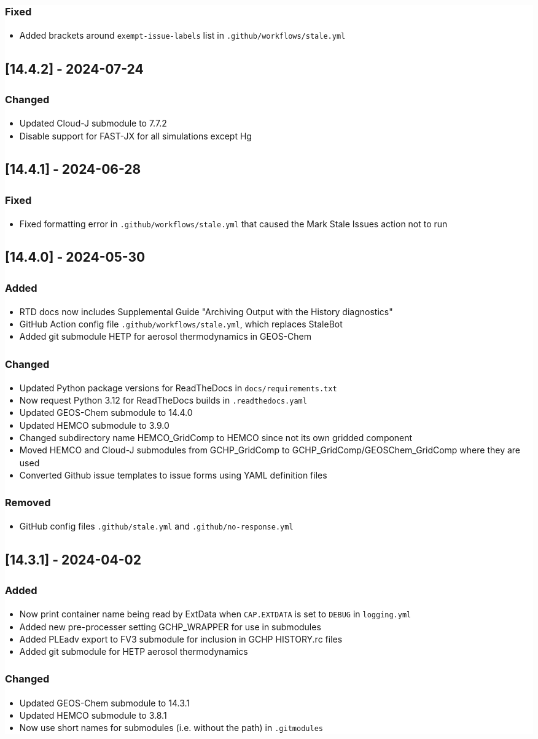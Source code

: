 ### Fixed
- Added brackets around `exempt-issue-labels` list in `.github/workflows/stale.yml`

## [14.4.2] - 2024-07-24
### Changed
- Updated Cloud-J submodule to 7.7.2
- Disable support for FAST-JX for all simulations except Hg

## [14.4.1] - 2024-06-28
### Fixed
- Fixed formatting error in `.github/workflows/stale.yml` that caused the Mark Stale Issues action not to run

## [14.4.0] - 2024-05-30
### Added
- RTD docs now includes Supplemental Guide "Archiving Output with the History diagnostics"
- GitHub Action config file `.github/workflows/stale.yml`, which replaces StaleBot
- Added git submodule HETP for aerosol thermodynamics in GEOS-Chem

### Changed
- Updated Python package versions for ReadTheDocs in `docs/requirements.txt`
- Now request Python 3.12 for ReadTheDocs builds in `.readthedocs.yaml`
- Updated GEOS-Chem submodule to 14.4.0
- Updated HEMCO submodule to 3.9.0
- Changed subdirectory name HEMCO_GridComp to HEMCO since not its own gridded component
- Moved HEMCO and Cloud-J submodules from GCHP_GridComp to GCHP_GridComp/GEOSChem_GridComp where they are used
- Converted Github issue templates to issue forms using YAML definition files

### Removed
- GitHub config files `.github/stale.yml` and `.github/no-response.yml`

## [14.3.1] - 2024-04-02
### Added
- Now print container name being read by ExtData when `CAP.EXTDATA` is set to `DEBUG` in `logging.yml`
- Added new pre-processer setting GCHP_WRAPPER for use in submodules
- Added PLEadv export to FV3 submodule for inclusion in GCHP HISTORY.rc files
- Added git submodule for HETP aerosol thermodynamics

### Changed
- Updated GEOS-Chem submodule to 14.3.1
- Updated HEMCO submodule to 3.8.1
- Now use short names for submodules (i.e. without the path) in `.gitmodules`
